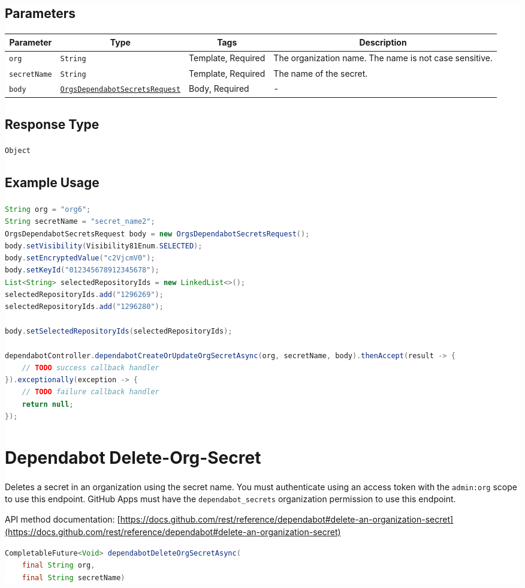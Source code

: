 ## Parameters

| Parameter | Type | Tags | Description |
|  --- | --- | --- | --- |
| `org` | `String` | Template, Required | The organization name. The name is not case sensitive. |
| `secretName` | `String` | Template, Required | The name of the secret. |
| `body` | [`OrgsDependabotSecretsRequest`](../../doc/models/orgs-dependabot-secrets-request.md) | Body, Required | - |

## Response Type

`Object`

## Example Usage

```java
String org = "org6";
String secretName = "secret_name2";
OrgsDependabotSecretsRequest body = new OrgsDependabotSecretsRequest();
body.setVisibility(Visibility81Enum.SELECTED);
body.setEncryptedValue("c2VjcmV0");
body.setKeyId("012345678912345678");
List<String> selectedRepositoryIds = new LinkedList<>();
selectedRepositoryIds.add("1296269");
selectedRepositoryIds.add("1296280");

body.setSelectedRepositoryIds(selectedRepositoryIds);

dependabotController.dependabotCreateOrUpdateOrgSecretAsync(org, secretName, body).thenAccept(result -> {
    // TODO success callback handler
}).exceptionally(exception -> {
    // TODO failure callback handler
    return null;
});
```


# Dependabot Delete-Org-Secret

Deletes a secret in an organization using the secret name. You must authenticate using an access token with the `admin:org` scope to use this endpoint. GitHub Apps must have the `dependabot_secrets` organization permission to use this endpoint.

API method documentation: [https://docs.github.com/rest/reference/dependabot#delete-an-organization-secret](https://docs.github.com/rest/reference/dependabot#delete-an-organization-secret)

```java
CompletableFuture<Void> dependabotDeleteOrgSecretAsync(
    final String org,
    final String secretName)
```
